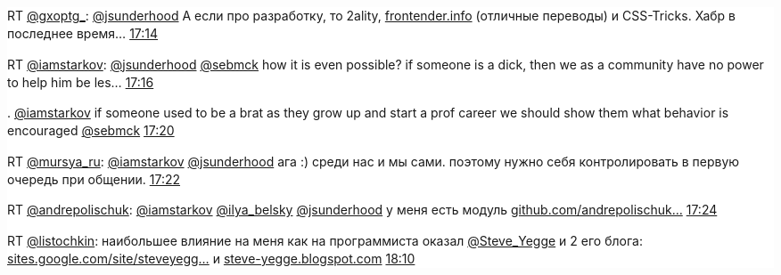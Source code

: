 </div>

<div class="tweet">

RT [@gxoptg\_](https://twitter.com/gxoptg_ "Ivan Akulov"): [@jsunderhood](https://twitter.com/jsunderhood "Разработчик") А если про разработку, то 2ality, [frontender.info](http://t.co/EjtKDkT0OJ "http://frontender.info") \(отличные переводы\) и CSS-Tricks. Хабр в последнее время…
 <a class="tweet__time" href="https://twitter.com/jsunderhood/status/603247796926468096">17:14</a>

</div>

<div class="tweet">

RT [@iamstarkov](https://twitter.com/iamstarkov "Vladimir Starkov"): [@jsunderhood](https://twitter.com/jsunderhood "Разработчик") [@sebmck](https://twitter.com/sebmck "Sebastian McKenzie") how it is even possible? if someone is a dick, then we as a community have no power to help him be les…
 <a class="tweet__time" href="https://twitter.com/jsunderhood/status/603248327635935232">17:16</a>

</div>

<div class="tweet">

. [@iamstarkov](https://twitter.com/iamstarkov "Vladimir Starkov") if someone used to be a brat as they grow up and start a prof career we should show them what behavior is encouraged [@sebmck](https://twitter.com/sebmck "Sebastian McKenzie")
 <a class="tweet__time" href="https://twitter.com/jsunderhood/status/603249287707910144">17:20</a>

</div>

<div class="tweet">

RT [@mursya\_ru](https://twitter.com/mursya_ru "Елена Джетпыспаева"): [@iamstarkov](https://twitter.com/iamstarkov "Vladimir Starkov") [@jsunderhood](https://twitter.com/jsunderhood "Разработчик") ага :\) среди нас и мы сами. поэтому нужно себя контролировать в первую очередь при общении.
 <a class="tweet__time" href="https://twitter.com/jsunderhood/status/603249746808037376">17:22</a>

</div>

<div class="tweet">

RT [@andrepolischuk](https://twitter.com/andrepolischuk "Andrey Polischuk"): [@iamstarkov](https://twitter.com/iamstarkov "Vladimir Starkov") [@ilya\_belsky](https://twitter.com/ilya_belsky "Ilyá Belsky") [@jsunderhood](https://twitter.com/jsunderhood "Разработчик") у меня есть модуль [github.com/andrepolischuk…](https://t.co/tz60Hnu6ms "https://github.com/andrepolischuk/numd")
 <a class="tweet__time" href="https://twitter.com/jsunderhood/status/603250480429543424">17:24</a>

</div>

<div class="tweet">

RT [@listochkin](https://twitter.com/listochkin "Андрей Листочкин"): наибольшее влияние на меня как на программиста оказал [@Steve\_Yegge](https://twitter.com/Steve_Yegge "Steve Yegge") и 2 его блога: [sites.google.com/site/steveyegg…](https://t.co/pIBVPHTuAx "https://sites.google.com/site/steveyegge2/blog-rants") и [steve-yegge.blogspot.com](http://t.co/BpnfuZVOvJ "http://steve-yegge.blogspot.com/")
 <a class="tweet__time" href="https://twitter.com/jsunderhood/status/603262040069840896">18:10</a>

</div>

<div class="tweet">
